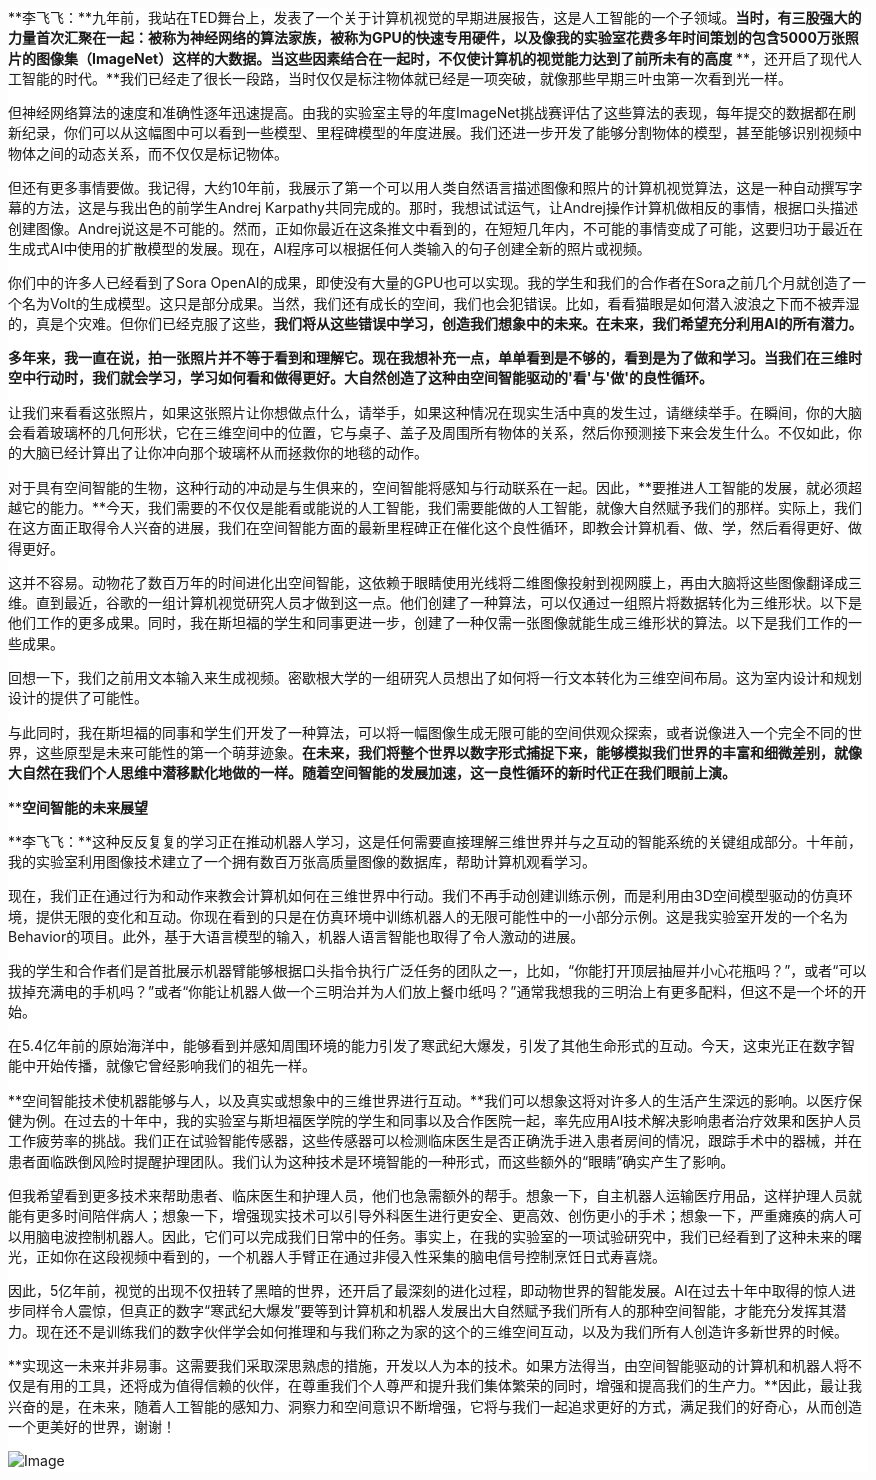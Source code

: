 **李飞飞：**九年前，我站在TED舞台上，发表了一个关于计算机视觉的早期进展报告，这是人工智能的一个子领域。**当时，有三股强大的力量首次汇聚在一起：被称为神经网络的算法家族，被称为GPU的快速专用硬件，以及像我的实验室花费多年时间策划的包含5000万张照片的图像集（ImageNet）这样的大数据。当这些因素结合在一起时，不仅使计算机的视觉能力达到了前所未有的高度** **，还开启了现代人工智能的时代。**我们已经走了很长一段路，当时仅仅是标注物体就已经是一项突破，就像那些早期三叶虫第一次看到光一样。

但神经网络算法的速度和准确性逐年迅速提高。由我的实验室主导的年度ImageNet挑战赛评估了这些算法的表现，每年提交的数据都在刷新纪录，你们可以从这幅图中可以看到一些模型、里程碑模型的年度进展。我们还进一步开发了能够分割物体的模型，甚至能够识别视频中物体之间的动态关系，而不仅仅是标记物体。

但还有更多事情要做。我记得，大约10年前，我展示了第一个可以用人类自然语言描述图像和照片的计算机视觉算法，这是一种自动撰写字幕的方法，这是与我出色的前学生Andrej Karpathy共同完成的。那时，我想试试运气，让Andrej操作计算机做相反的事情，根据口头描述创建图像。Andrej说这是不可能的。然而，正如你最近在这条推文中看到的，在短短几年内，不可能的事情变成了可能，这要归功于最近在生成式AI中使用的扩散模型的发展。现在，AI程序可以根据任何人类输入的句子创建全新的照片或视频。

你们中的许多人已经看到了Sora OpenAI的成果，即使没有大量的GPU也可以实现。我的学生和我们的合作者在Sora之前几个月就创造了一个名为Volt的生成模型。这只是部分成果。当然，我们还有成长的空间，我们也会犯错误。比如，看看猫眼是如何潜入波浪之下而不被弄湿的，真是个灾难。但你们已经克服了这些，**我们将从这些错误中学习，创造我们想象中的未来。在未来，我们希望充分利用AI的所有潜力。**

**多年来，我一直在说，拍一张照片并不等于看到和理解它。现在我想补充一点，单单看到是不够的，看到是为了做和学习。当我们在三维时空中行动时，我们就会学习，学习如何看和做得更好。大自然创造了这种由空间智能驱动的'看'与'做'的良性循环。**

让我们来看看这张照片，如果这张照片让你想做点什么，请举手，如果这种情况在现实生活中真的发生过，请继续举手。在瞬间，你的大脑会看着玻璃杯的几何形状，它在三维空间中的位置，它与桌子、盖子及周围所有物体的关系，然后你预测接下来会发生什么。不仅如此，你的大脑已经计算出了让你冲向那个玻璃杯从而拯救你的地毯的动作。

对于具有空间智能的生物，这种行动的冲动是与生俱来的，空间智能将感知与行动联系在一起。因此，**要推进人工智能的发展，就必须超越它的能力。**今天，我们需要的不仅仅是能看或能说的人工智能，我们需要能做的人工智能，就像大自然赋予我们的那样。实际上，我们在这方面正取得令人兴奋的进展，我们在空间智能方面的最新里程碑正在催化这个良性循环，即教会计算机看、做、学，然后看得更好、做得更好。

这并不容易。动物花了数百万年的时间进化出空间智能，这依赖于眼睛使用光线将二维图像投射到视网膜上，再由大脑将这些图像翻译成三维。直到最近，谷歌的一组计算机视觉研究人员才做到这一点。他们创建了一种算法，可以仅通过一组照片将数据转化为三维形状。以下是他们工作的更多成果。同时，我在斯坦福的学生和同事更进一步，创建了一种仅需一张图像就能生成三维形状的算法。以下是我们工作的一些成果。

回想一下，我们之前用文本输入来生成视频。密歇根大学的一组研究人员想出了如何将一行文本转化为三维空间布局。这为室内设计和规划设计的提供了可能性。

与此同时，我在斯坦福的同事和学生们开发了一种算法，可以将一幅图像生成无限可能的空间供观众探索，或者说像进入一个完全不同的世界，这些原型是未来可能性的第一个萌芽迹象。**在未来，我们将整个世界以数字形式捕捉下来，能够模拟我们世界的丰富和细微差别，就像大自然在我们个人思维中潜移默化地做的一样。随着空间智能的发展加速，这一良性循环的新时代正在我们眼前上演。**

****空间智能的未来展望**

**李飞飞：**这种反反复复的学习正在推动机器人学习，这是任何需要直接理解三维世界并与之互动的智能系统的关键组成部分。十年前，我的实验室利用图像技术建立了一个拥有数百万张高质量图像的数据库，帮助计算机观看学习。

现在，我们正在通过行为和动作来教会计算机如何在三维世界中行动。我们不再手动创建训练示例，而是利用由3D空间模型驱动的仿真环境，提供无限的变化和互动。你现在看到的只是在仿真环境中训练机器人的无限可能性中的一小部分示例。这是我实验室开发的一个名为Behavior的项目。此外，基于大语言模型的输入，机器人语言智能也取得了令人激动的进展。

我的学生和合作者们是首批展示机器臂能够根据口头指令执行广泛任务的团队之一，比如，“你能打开顶层抽屉并小心花瓶吗？”，或者“可以拔掉充满电的手机吗？”或者“你能让机器人做一个三明治并为人们放上餐巾纸吗？”通常我想我的三明治上有更多配料，但这不是一个坏的开始。

在5.4亿年前的原始海洋中，能够看到并感知周围环境的能力引发了寒武纪大爆发，引发了其他生命形式的互动。今天，这束光正在数字智能中开始传播，就像它曾经影响我们的祖先一样。

**空间智能技术使机器能够与人，以及真实或想象中的三维世界进行互动。**我们可以想象这将对许多人的生活产生深远的影响。以医疗保健为例。在过去的十年中，我的实验室与斯坦福医学院的学生和同事以及合作医院一起，率先应用AI技术解决影响患者治疗效果和医护人员工作疲劳率的挑战。我们正在试验智能传感器，这些传感器可以检测临床医生是否正确洗手进入患者房间的情况，跟踪手术中的器械，并在患者面临跌倒风险时提醒护理团队。我们认为这种技术是环境智能的一种形式，而这些额外的“眼睛”确实产生了影响。

但我希望看到更多技术来帮助患者、临床医生和护理人员，他们也急需额外的帮手。想象一下，自主机器人运输医疗用品，这样护理人员就能有更多时间陪伴病人；想象一下，增强现实技术可以引导外科医生进行更安全、更高效、创伤更小的手术；想象一下，严重瘫痪的病人可以用脑电波控制机器人。因此，它们可以完成我们日常中的任务。事实上，在我的实验室的一项试验研究中，我们已经看到了这种未来的曙光，正如你在这段视频中看到的，一个机器人手臂正在通过非侵入性采集的脑电信号控制烹饪日式寿喜烧。

因此，5亿年前，视觉的出现不仅扭转了黑暗的世界，还开启了最深刻的进化过程，即动物世界的智能发展。AI在过去十年中取得的惊人进步同样令人震惊，但真正的数字“寒武纪大爆发”要等到计算机和机器人发展出大自然赋予我们所有人的那种空间智能，才能充分发挥其潜力。现在还不是训练我们的数字伙伴学会如何推理和与我们称之为家的这个的三维空间互动，以及为我们所有人创造许多新世界的时候。

**实现这一未来并非易事。这需要我们采取深思熟虑的措施，开发以人为本的技术。如果方法得当，由空间智能驱动的计算机和机器人将不仅是有用的工具，还将成为值得信赖的伙伴，在尊重我们个人尊严和提升我们集体繁荣的同时，增强和提高我们的生产力。**因此，最让我兴奋的是，在未来，随着人工智能的感知力、洞察力和空间意识不断增强，它将与我们一起追求更好的方式，满足我们的好奇心，从而创造一个更美好的世界，谢谢！

![Image](https://proxy-prod.omnivore-image-cache.app/0x0,sHqgXHusuOGFbwfUi0BD3XEP0aUVIrqiz0bMzWpFWi9o/https://mmbiz.qpic.cn/mmbiz_png/ib38wYqSEotBruWClJ3PfUkKKgyD1GbH2p6ChMJHMibicnl5m25F6APwhAibQHBxWkJ0xl6ewg3GJdfmjiblYeEgNbQ/640?wx_fmt=png&from=appmsg)
